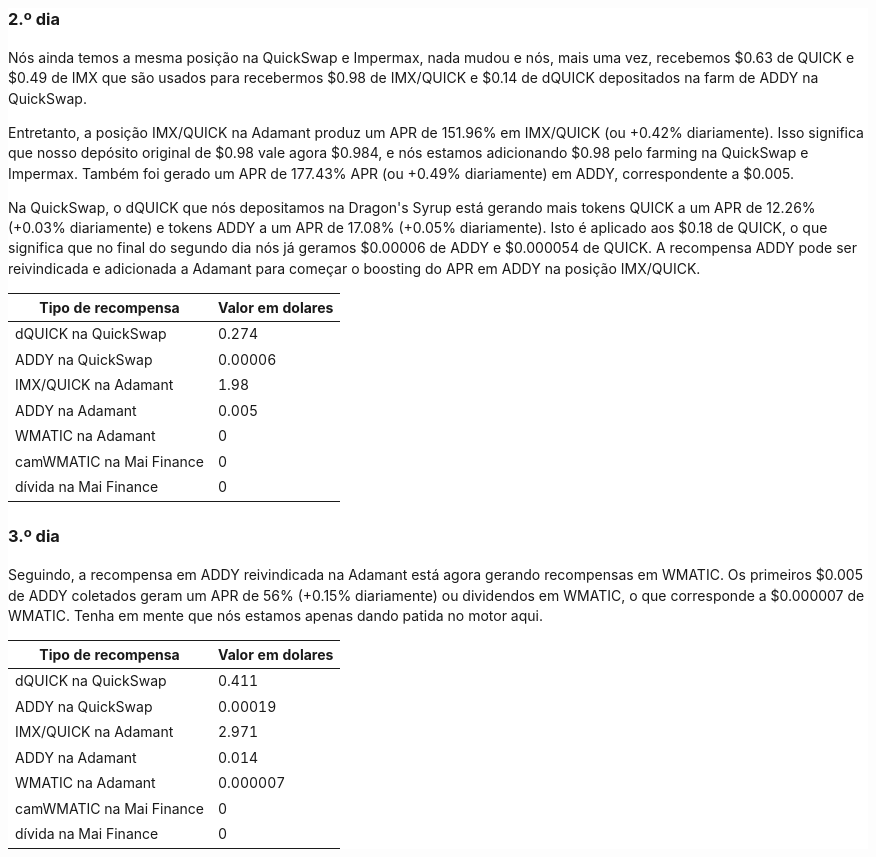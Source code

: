 ### 2.º dia

Nós ainda temos a mesma posição na QuickSwap e Impermax, nada mudou e nós, mais uma vez, recebemos $0.63 de QUICK e $0.49 de IMX que são usados para recebermos $0.98 de IMX/QUICK e $0.14 de dQUICK depositados na farm de ADDY na QuickSwap.

Entretanto, a posição IMX/QUICK na Adamant produz um APR de 151.96% em IMX/QUICK (ou +0.42% diariamente). Isso significa que nosso depósito original de $0.98 vale agora $0.984, e nós estamos adicionando $0.98 pelo farming na QuickSwap e Impermax. Também foi gerado um APR de 177.43% APR (ou +0.49% diariamente) em ADDY, correspondente a $0.005.

Na QuickSwap, o dQUICK que nós depositamos na Dragon's Syrup está gerando mais tokens QUICK a um APR de 12.26% (+0.03% diariamente) e tokens ADDY a um APR de 17.08% (+0.05% diariamente). Isto é aplicado aos $0.18 de QUICK, o que significa que no final do segundo dia nós já geramos $0.00006 de ADDY e $0.000054 de QUICK. A recompensa ADDY pode ser reivindicada e adicionada a Adamant para começar o boosting do APR em ADDY na posição IMX/QUICK.

| Tipo de recompensa       | Valor em dolares |
| ------------------------ | ---------------- |
| dQUICK na QuickSwap      | 0.274            |
| ADDY na QuickSwap        | 0.00006          |
| IMX/QUICK na Adamant     | 1.98             |
| ADDY na Adamant          | 0.005            |
| WMATIC na Adamant        | 0                |
| camWMATIC na Mai Finance | 0                |
| dívida na Mai Finance    | 0                |

### 3.º dia

Seguindo, a recompensa em ADDY reivindicada na Adamant está agora gerando recompensas em WMATIC. Os primeiros $0.005 de ADDY coletados geram um APR de 56% (+0.15% diariamente) ou dividendos em WMATIC, o que corresponde a $0.000007 de WMATIC. Tenha em mente que nós estamos apenas dando patida no motor aqui.

| Tipo de recompensa       | Valor em dolares |
| ------------------------ | ---------------- |
| dQUICK na QuickSwap      | 0.411            |
| ADDY na QuickSwap        | 0.00019          |
| IMX/QUICK na Adamant     | 2.971            |
| ADDY na Adamant          | 0.014            |
| WMATIC na Adamant        | 0.000007         |
| camWMATIC na Mai Finance | 0                |
| dívida na Mai Finance    | 0                |
